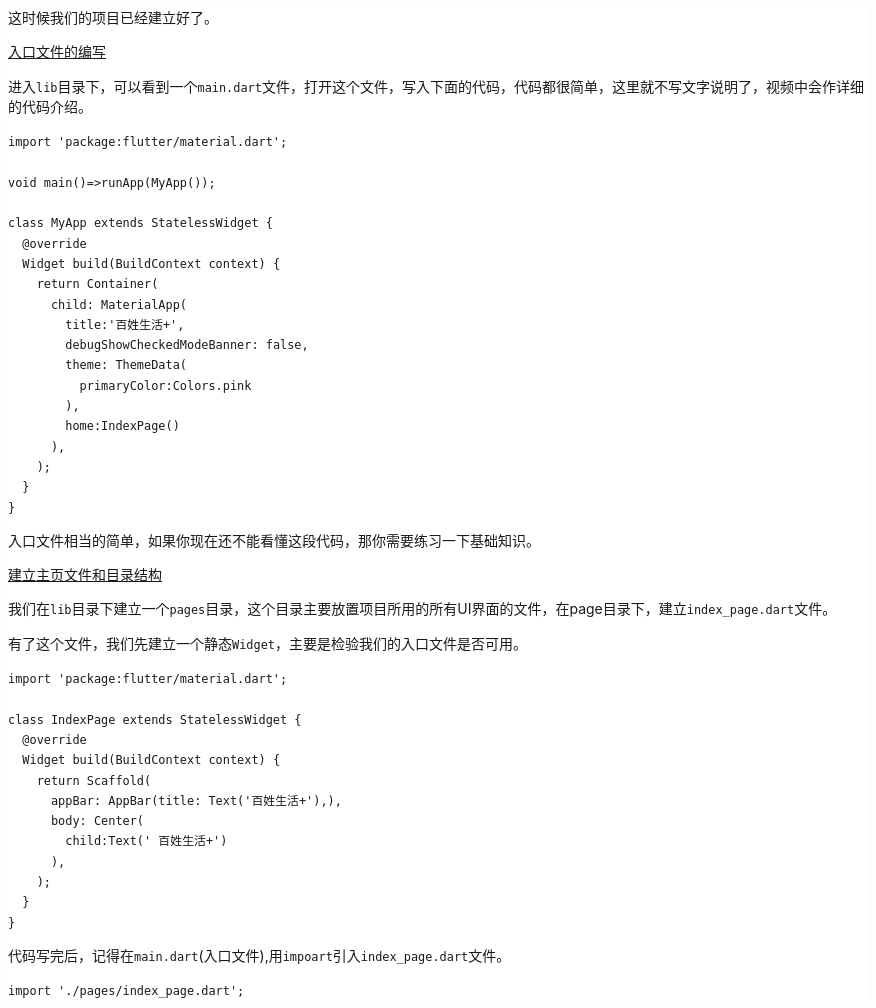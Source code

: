 这时候我们的项目已经建立好了。

[入口文件的编写](https://www.jspang.com/detailed?id=53#toc310)

进入`lib`目录下，可以看到一个`main.dart`文件，打开这个文件，写入下面的代码，代码都很简单，这里就不写文字说明了，视频中会作详细的代码介绍。

```
import 'package:flutter/material.dart';

void main()=>runApp(MyApp());

class MyApp extends StatelessWidget {
  @override
  Widget build(BuildContext context) {
    return Container(
      child: MaterialApp(
        title:'百姓生活+',
        debugShowCheckedModeBanner: false,
        theme: ThemeData(
          primaryColor:Colors.pink
        ),
        home:IndexPage()
      ),
    );
  }
}
```

入口文件相当的简单，如果你现在还不能看懂这段代码，那你需要练习一下基础知识。

[建立主页文件和目录结构](https://www.jspang.com/detailed?id=53#toc311)

我们在`lib`目录下建立一个`pages`目录，这个目录主要放置项目所用的所有UI界面的文件，在page目录下，建立`index_page.dart`文件。

有了这个文件，我们先建立一个静态`Widget`，主要是检验我们的入口文件是否可用。

```
import 'package:flutter/material.dart';

class IndexPage extends StatelessWidget {
  @override
  Widget build(BuildContext context) {
    return Scaffold(
      appBar: AppBar(title: Text('百姓生活+'),),
      body: Center(
        child:Text(' 百姓生活+')
      ),
    );
  }
}
```

代码写完后，记得在`main.dart`(入口文件),用`impoart`引入`index_page.dart`文件。

```
import './pages/index_page.dart';
```
